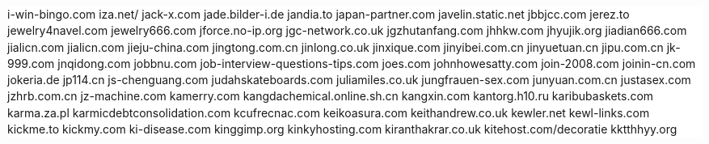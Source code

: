 i-win-bingo.com
iza.net/
jack-x.com
jade.bilder-i.de
jandia.to
japan-partner.com
javelin.static.net
jbbjcc.com
jerez.to
jewelry4navel.com
jewelry666.com
jforce.no-ip.org
jgc-network.co.uk
jgzhutanfang.com
jhhkw.com
jhyujik\.org
jiadian666.com
jialicn.com
jialicn\.com
jieju-china.com
jingtong\.com.cn
jinlong.co.uk
jinxique.com
jinyibei.com.cn
jinyuetuan\.cn
jipu.com.cn
jk-999.com
jnqidong.com
jobbnu.com
job-interview-questions-tips.com
joes\.com
johnhowesatty.com
join-2008.com
joinin-cn.com
jokeria.de
jp114\.cn
js-chenguang.com
judahskateboards.com
juliamiles.co.uk
jungfrauen-sex.com
junyuan.com.cn
justasex.com
jzhrb.com.cn
jz-machine\.com
kamerry.com
kangdachemical.online.sh.cn
kangxin.com
kantorg.h10.ru
karibubaskets.com
karma.za.pl
karmicdebtconsolidation.com
kcufrecnac.com
keikoasura.com
keithandrew.co.uk
kewler.net
kewl-links.com
kickme\.to
kickmy.com
ki-disease.com
kinggimp.org
kinkyhosting.com
kiranthakrar.co.uk
kitehost.com/decoratie
kktthhyy\.org